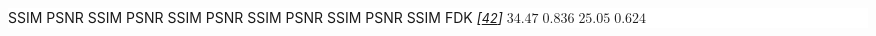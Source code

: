 <th class="ltx_td ltx_align_center ltx_th ltx_th_column ltx_border_t" id="S4.T1.123.123.2.2" style="padding-left:4.6pt;padding-right:4.6pt;">SSIM</th>
<th class="ltx_td ltx_align_center ltx_th ltx_th_column ltx_border_t" id="S4.T1.123.123.2.3" style="padding-left:4.6pt;padding-right:4.6pt;">PSNR</th>
<th class="ltx_td ltx_align_center ltx_th ltx_th_column ltx_border_t" id="S4.T1.123.123.2.4" style="padding-left:4.6pt;padding-right:4.6pt;">SSIM</th>
<th class="ltx_td ltx_align_center ltx_th ltx_th_column ltx_border_t" id="S4.T1.123.123.2.5" style="padding-left:4.6pt;padding-right:4.6pt;">PSNR</th>
<th class="ltx_td ltx_align_center ltx_th ltx_th_column ltx_border_t" id="S4.T1.123.123.2.6" style="padding-left:4.6pt;padding-right:4.6pt;">SSIM</th>
<th class="ltx_td ltx_align_center ltx_th ltx_th_column ltx_border_t" id="S4.T1.123.123.2.7" style="padding-left:4.6pt;padding-right:4.6pt;">PSNR</th>
<th class="ltx_td ltx_align_center ltx_th ltx_th_column ltx_border_t" id="S4.T1.123.123.2.8" style="padding-left:4.6pt;padding-right:4.6pt;">SSIM</th>
<th class="ltx_td ltx_align_center ltx_th ltx_th_column ltx_border_t" id="S4.T1.123.123.2.9" style="padding-left:4.6pt;padding-right:4.6pt;">PSNR</th>
<th class="ltx_td ltx_align_center ltx_th ltx_th_column ltx_border_t" id="S4.T1.123.123.2.10" style="padding-left:4.6pt;padding-right:4.6pt;">SSIM</th>
<th class="ltx_td ltx_align_center ltx_th ltx_th_column ltx_border_t" id="S4.T1.123.123.2.11" style="padding-left:4.6pt;padding-right:4.6pt;">PSNR</th>
<th class="ltx_td ltx_align_center ltx_th ltx_th_column ltx_border_t" id="S4.T1.123.123.2.12" style="padding-left:4.6pt;padding-right:4.6pt;">SSIM</th>
</tr>
</thead>
<tbody class="ltx_tbody">
<tr class="ltx_tr" id="S4.T1.14.12">
<th class="ltx_td ltx_align_center ltx_th ltx_th_row ltx_border_t" id="S4.T1.14.12.13" style="padding-left:4.6pt;padding-right:4.6pt;">FDK <cite class="ltx_cite ltx_citemacro_cite">[<a class="ltx_ref" href="https://arxiv.org/html/2503.21779v1#bib.bib42" title=""><span class="ltx_text" style="font-size:90%;">42</span></a>]</cite>
</th>
<td class="ltx_td ltx_align_center ltx_border_t" id="S4.T1.3.1.1" style="padding-left:4.6pt;padding-right:4.6pt;"><math alttext="34.47" class="ltx_Math" display="inline" id="S4.T1.3.1.1.m1.1"><semantics id="S4.T1.3.1.1.m1.1a"><mn id="S4.T1.3.1.1.m1.1.1" xref="S4.T1.3.1.1.m1.1.1.cmml">34.47</mn><annotation-xml encoding="MathML-Content" id="S4.T1.3.1.1.m1.1b"><cn id="S4.T1.3.1.1.m1.1.1.cmml" type="float" xref="S4.T1.3.1.1.m1.1.1">34.47</cn></annotation-xml><annotation encoding="application/x-tex" id="S4.T1.3.1.1.m1.1c">34.47</annotation><annotation encoding="application/x-llamapun" id="S4.T1.3.1.1.m1.1d">34.47</annotation></semantics></math></td>
<td class="ltx_td ltx_align_center ltx_border_t" id="S4.T1.4.2.2" style="padding-left:4.6pt;padding-right:4.6pt;"><math alttext="0.836" class="ltx_Math" display="inline" id="S4.T1.4.2.2.m1.1"><semantics id="S4.T1.4.2.2.m1.1a"><mn id="S4.T1.4.2.2.m1.1.1" xref="S4.T1.4.2.2.m1.1.1.cmml">0.836</mn><annotation-xml encoding="MathML-Content" id="S4.T1.4.2.2.m1.1b"><cn id="S4.T1.4.2.2.m1.1.1.cmml" type="float" xref="S4.T1.4.2.2.m1.1.1">0.836</cn></annotation-xml><annotation encoding="application/x-tex" id="S4.T1.4.2.2.m1.1c">0.836</annotation><annotation encoding="application/x-llamapun" id="S4.T1.4.2.2.m1.1d">0.836</annotation></semantics></math></td>
<td class="ltx_td ltx_align_center ltx_border_t" id="S4.T1.5.3.3" style="padding-left:4.6pt;padding-right:4.6pt;"><math alttext="25.05" class="ltx_Math" display="inline" id="S4.T1.5.3.3.m1.1"><semantics id="S4.T1.5.3.3.m1.1a"><mn id="S4.T1.5.3.3.m1.1.1" xref="S4.T1.5.3.3.m1.1.1.cmml">25.05</mn><annotation-xml encoding="MathML-Content" id="S4.T1.5.3.3.m1.1b"><cn id="S4.T1.5.3.3.m1.1.1.cmml" type="float" xref="S4.T1.5.3.3.m1.1.1">25.05</cn></annotation-xml><annotation encoding="application/x-tex" id="S4.T1.5.3.3.m1.1c">25.05</annotation><annotation encoding="application/x-llamapun" id="S4.T1.5.3.3.m1.1d">25.05</annotation></semantics></math></td>
<td class="ltx_td ltx_align_center ltx_border_t" id="S4.T1.6.4.4" style="padding-left:4.6pt;padding-right:4.6pt;"><math alttext="0.624" class="ltx_Math" display="inline" id="S4.T1.6.4.4.m1.1"><semantics id="S4.T1.6.4.4.m1.1a"><mn id="S4.T1.6.4.4.m1.1.1" xref="S4.T1.6.4.4.m1.1.1.cmml">0.624</mn><annotation-xml encoding="MathML-Content" id="S4.T1.6.4.4.m1.1b"><cn id="S4.T1.6.4.4.m1.1.1.cmml" type="float" xref="S4.T1.6.4.4.m1.1.1">0.624</cn></annotation-xml><annotation encoding="application/x-tex" id="S4.T1.6.4.4.m1.1c">0.624</annotation><annotation encoding="application/x-llamapun" id="S4.T1.6.4.4.m1.1d">0.624</annotation></semantics></math></td>